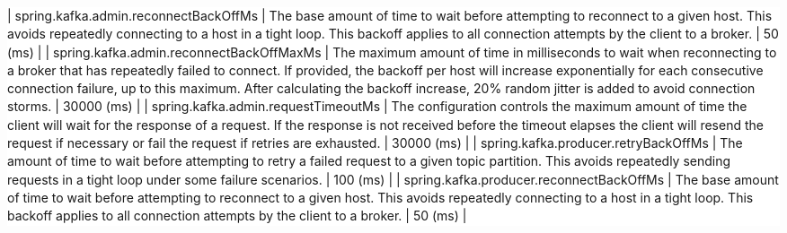 | spring.kafka.admin.reconnectBackOffMs                             | The base amount of time to wait before attempting to reconnect to a given host. This avoids repeatedly connecting to a host in a tight loop. This backoff applies to all connection attempts by the client to a broker.                                                                                                                                                                                                                                                                                                                                                                                                                                                                                                                                                                                                                                                                                                                                                                                                                                               | 50 (ms)                                                     |
| spring.kafka.admin.reconnectBackOffMaxMs                          | The maximum amount of time in milliseconds to wait when reconnecting to a broker that has repeatedly failed to connect. If provided, the backoff per host will increase exponentially for each consecutive connection failure, up to this maximum. After calculating the backoff increase, 20% random jitter is added to avoid connection storms.                                                                                                                                                                                                                                                                                                                                                                                                                                                                                                                                                                                                                                                                                                                     | 30000 (ms)                                                  |
| spring.kafka.admin.requestTimeoutMs                               | The configuration controls the maximum amount of time the client will wait for the response of a request. If the response is not received before the timeout elapses the client will resend the request if necessary or fail the request if retries are exhausted.                                                                                                                                                                                                                                                                                                                                                                                                                                                                                                                                                                                                                                                                                                                                                                                                    | 30000 (ms)                                                  |
| spring.kafka.producer.retryBackOffMs                              | The amount of time to wait before attempting to retry a failed request to a given topic partition. This avoids repeatedly sending requests in a tight loop under some failure scenarios.                                                                                                                                                                                                                                                                                                                                                                                                                                                                                                                                                                                                                                                                                                                                                                                                                                                                              | 100 (ms)                                                    |
| spring.kafka.producer.reconnectBackOffMs                          | The base amount of time to wait before attempting to reconnect to a given host. This avoids repeatedly connecting to a host in a tight loop. This backoff applies to all connection attempts by the client to a broker.                                                                                                                                                                                                                                                                                                                                                                                                                                                                                                                                                                                                                                                                                                                                                                                                                                               | 50 (ms)                                                     |